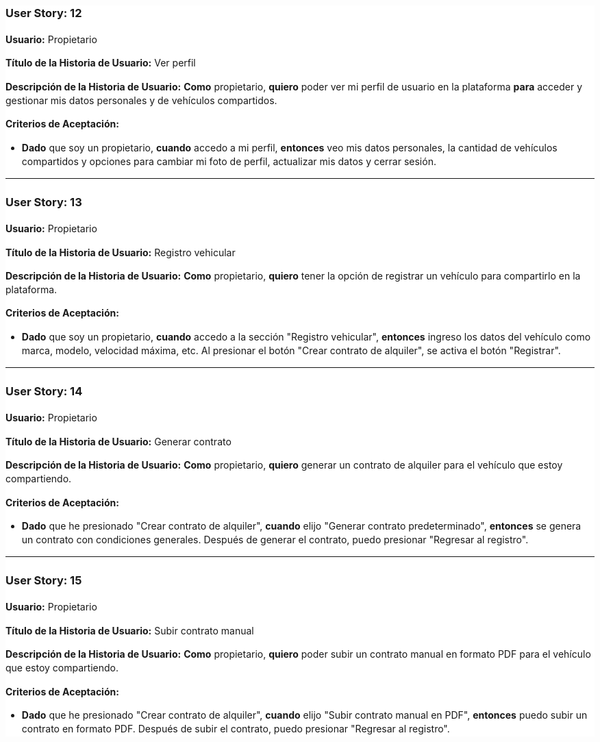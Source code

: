### **User Story: 12**
**Usuario:** Propietario             

**Título de la Historia de Usuario:** Ver perfil

**Descripción de la Historia de Usuario:** **Como** propietario, **quiero** poder ver mi perfil de usuario en la plataforma **para** acceder y gestionar mis datos personales y de vehículos compartidos.

**Criterios de Aceptación:**
- **Dado** que soy un propietario, **cuando** accedo a mi perfil, **entonces** veo mis datos personales, la cantidad de vehículos compartidos y opciones para cambiar mi foto de perfil, actualizar mis datos y cerrar sesión.

***

### **User Story: 13**
**Usuario:** Propietario             

**Título de la Historia de Usuario:** Registro vehicular

**Descripción de la Historia de Usuario:** **Como** propietario, **quiero** tener la opción de registrar un vehículo para compartirlo en la plataforma.

**Criterios de Aceptación:**
- **Dado** que soy un propietario, **cuando** accedo a la sección "Registro vehicular", **entonces** ingreso los datos del vehículo como marca, modelo, velocidad máxima, etc. Al presionar el botón "Crear contrato de alquiler", se activa el botón "Registrar".

***

### **User Story: 14**
**Usuario:** Propietario             

**Título de la Historia de Usuario:** Generar contrato

**Descripción de la Historia de Usuario:** **Como** propietario, **quiero** generar un contrato de alquiler para el vehículo que estoy compartiendo.

**Criterios de Aceptación:**
- **Dado** que he presionado "Crear contrato de alquiler", **cuando** elijo "Generar contrato predeterminado", **entonces** se genera un contrato con condiciones generales. Después de generar el contrato, puedo presionar "Regresar al registro".

***

### **User Story: 15**
**Usuario:** Propietario             

**Título de la Historia de Usuario:** Subir contrato manual

**Descripción de la Historia de Usuario:** **Como** propietario, **quiero** poder subir un contrato manual en formato PDF para el vehículo que estoy compartiendo.

**Criterios de Aceptación:**
- **Dado** que he presionado "Crear contrato de alquiler", **cuando** elijo "Subir contrato manual en PDF", **entonces** puedo subir un contrato en formato PDF. Después de subir el contrato, puedo presionar "Regresar al registro".
